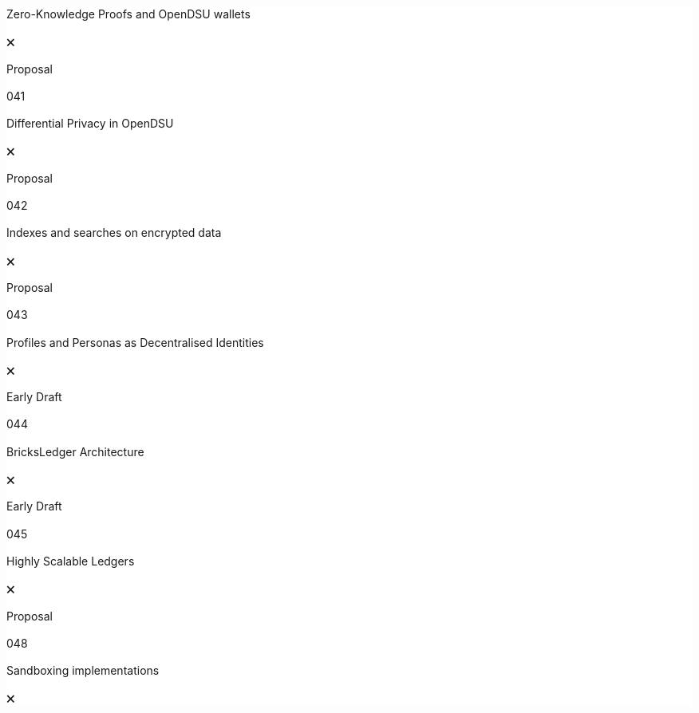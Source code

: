 
Zero-Knowledge Proofs and OpenDSU wallets
	

🗙
	

Proposal

041
	

Differential Privacy in OpenDSU
	

🗙
	

Proposal

042
	

Indexes and searches on encrypted data
	

🗙
	

Proposal

043
	

Profiles and Personas as Decentralised Identities
	

🗙
	

Early Draft

044
	

BricksLedger Architecture
	

🗙
	

Early Draft

045
	

Highly Scalable Ledgers
	

🗙
	

Proposal

048
	

Sandboxing implementations
	

🗙
	